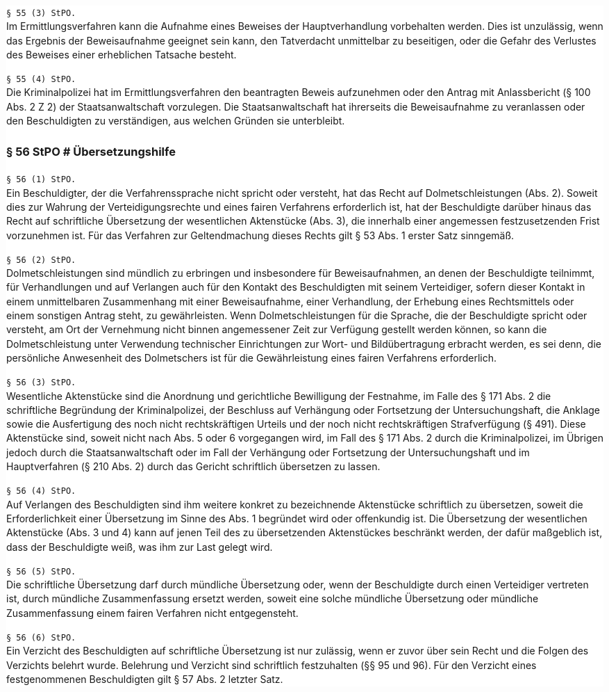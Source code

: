 `§ 55 (3) StPO.`  
Im Ermittlungsverfahren kann die Aufnahme eines Beweises der Hauptverhandlung vorbehalten werden. Dies ist unzulässig, wenn das Ergebnis der Beweisaufnahme geeignet sein kann, den Tatverdacht unmittelbar zu beseitigen, oder die Gefahr des Verlustes des Beweises einer erheblichen Tatsache besteht.

`§ 55 (4) StPO.`  
Die Kriminalpolizei hat im Ermittlungsverfahren den beantragten Beweis aufzunehmen oder den Antrag mit Anlassbericht (§ 100 Abs. 2 Z 2) der Staatsanwaltschaft vorzulegen. Die Staatsanwaltschaft hat ihrerseits die Beweisaufnahme zu veranlassen oder den Beschuldigten zu verständigen, aus welchen Gründen sie unterbleibt.

### § 56 StPO # Übersetzungshilfe

`§ 56 (1) StPO.`  
Ein Beschuldigter, der die Verfahrenssprache nicht spricht oder versteht, hat das Recht auf Dolmetschleistungen (Abs. 2). Soweit dies zur Wahrung der Verteidigungsrechte und eines fairen Verfahrens erforderlich ist, hat der Beschuldigte darüber hinaus das Recht auf schriftliche Übersetzung der wesentlichen Aktenstücke (Abs. 3), die innerhalb einer angemessen festzusetzenden Frist vorzunehmen ist. Für das Verfahren zur Geltendmachung dieses Rechts gilt § 53 Abs. 1 erster Satz sinngemäß.

`§ 56 (2) StPO.`  
Dolmetschleistungen sind mündlich zu erbringen und insbesondere für Beweisaufnahmen, an denen der Beschuldigte teilnimmt, für Verhandlungen und auf Verlangen auch für den Kontakt des Beschuldigten mit seinem Verteidiger, sofern dieser Kontakt in einem unmittelbaren Zusammenhang mit einer Beweisaufnahme, einer Verhandlung, der Erhebung eines Rechtsmittels oder einem sonstigen Antrag steht, zu gewährleisten. Wenn Dolmetschleistungen für die Sprache, die der Beschuldigte spricht oder versteht, am Ort der Vernehmung nicht binnen angemessener Zeit zur Verfügung gestellt werden können, so kann die Dolmetschleistung unter Verwendung technischer Einrichtungen zur Wort- und Bildübertragung erbracht werden, es sei denn, die persönliche Anwesenheit des Dolmetschers ist für die Gewährleistung eines fairen Verfahrens erforderlich.

`§ 56 (3) StPO.`  
Wesentliche Aktenstücke sind die Anordnung und gerichtliche Bewilligung der Festnahme, im Falle des § 171 Abs. 2 die schriftliche Begründung der Kriminalpolizei, der Beschluss auf Verhängung oder Fortsetzung der Untersuchungshaft, die Anklage sowie die Ausfertigung des noch nicht rechtskräftigen Urteils und der noch nicht rechtskräftigen Strafverfügung (§ 491). Diese Aktenstücke sind, soweit nicht nach Abs. 5 oder 6 vorgegangen wird, im Fall des § 171 Abs. 2 durch die Kriminalpolizei, im Übrigen jedoch durch die Staatsanwaltschaft oder im Fall der Verhängung oder Fortsetzung der Untersuchungshaft und im Hauptverfahren (§ 210 Abs. 2) durch das Gericht schriftlich übersetzen zu lassen.

`§ 56 (4) StPO.`  
Auf Verlangen des Beschuldigten sind ihm weitere konkret zu bezeichnende Aktenstücke schriftlich zu übersetzen, soweit die Erforderlichkeit einer Übersetzung im Sinne des Abs. 1 begründet wird oder offenkundig ist. Die Übersetzung der wesentlichen Aktenstücke (Abs. 3 und 4) kann auf jenen Teil des zu übersetzenden Aktenstückes beschränkt werden, der dafür maßgeblich ist, dass der Beschuldigte weiß, was ihm zur Last gelegt wird.

`§ 56 (5) StPO.`  
Die schriftliche Übersetzung darf durch mündliche Übersetzung oder, wenn der Beschuldigte durch einen Verteidiger vertreten ist, durch mündliche Zusammenfassung ersetzt werden, soweit eine solche mündliche Übersetzung oder mündliche Zusammenfassung einem fairen Verfahren nicht entgegensteht.

`§ 56 (6) StPO.`  
Ein Verzicht des Beschuldigten auf schriftliche Übersetzung ist nur zulässig, wenn er zuvor über sein Recht und die Folgen des Verzichts belehrt wurde. Belehrung und Verzicht sind schriftlich festzuhalten (§§ 95 und 96). Für den Verzicht eines festgenommenen Beschuldigten gilt § 57 Abs. 2 letzter Satz.
